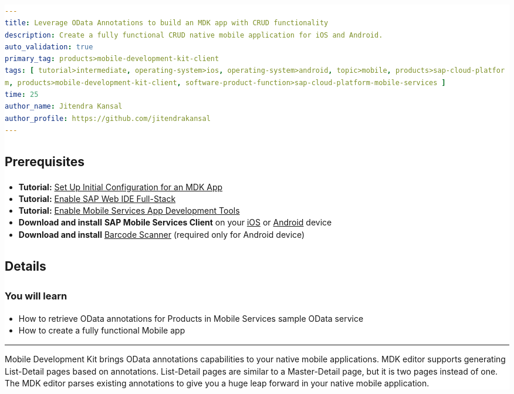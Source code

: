 ```yaml
---
title: Leverage OData Annotations to build an MDK app with CRUD functionality
description: Create a fully functional CRUD native mobile application for iOS and Android.
auto_validation: true
primary_tag: products>mobile-development-kit-client
tags: [ tutorial>intermediate, operating-system>ios, operating-system>android, topic>mobile, products>sap-cloud-platform, products>mobile-development-kit-client, software-product-function>sap-cloud-platform-mobile-services ]
time: 25
author_name: Jitendra Kansal
author_profile: https://github.com/jitendrakansal
---
```


## Prerequisites
- **Tutorial:** [Set Up Initial Configuration for an MDK App](cp-mobile-dev-kit-ms-setup)
- **Tutorial:** [Enable SAP Web IDE Full-Stack](webide-multi-cloud)
- **Tutorial:** [Enable Mobile Services App Development Tools](cp-mobile-dev-tools-setup)
- **Download and install** **SAP Mobile Services Client** on your [iOS](https://itunes.apple.com/us/app/sap-mobile-services-client/id1413653544?mt=8) or [Android](https://play.google.com/store/apps/details?id=com.sap.mobileservices.client) device
- **Download and install** [Barcode Scanner](https://play.google.com/store/apps/details?id=com.google.zxing.client.android&hl=en) (required only for Android device)

## Details
### You will learn
  - How to retrieve OData annotations for Products in Mobile Services sample OData service
  - How to create a fully functional Mobile app

---

Mobile Development Kit brings OData annotations capabilities to your native mobile applications. MDK editor supports generating List-Detail pages based on annotations. List-Detail pages are similar to a Master-Detail page, but it is two pages instead of one. The MDK editor parses existing annotations to give you a huge leap forward in your native mobile application.
